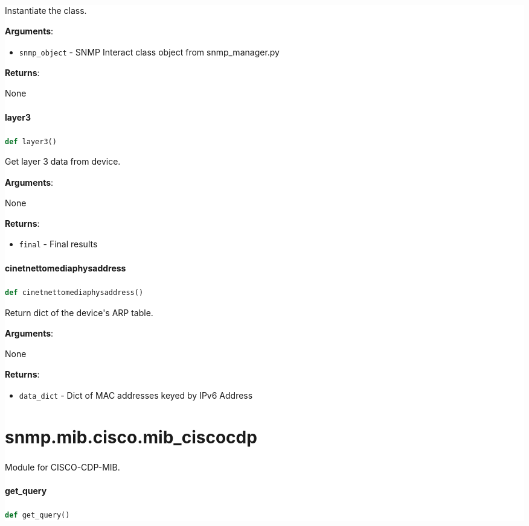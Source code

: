 Instantiate the class.

**Arguments**:

- `snmp_object` - SNMP Interact class object from snmp_manager.py


**Returns**:

  None

<a id="snmp.mib.cisco.mib_ciscoietfip.CiscoIetfIpQuery.layer3"></a>

#### layer3

```python
def layer3()
```

Get layer 3 data from device.

**Arguments**:

  None


**Returns**:

- `final` - Final results

<a id="snmp.mib.cisco.mib_ciscoietfip.CiscoIetfIpQuery.cinetnettomediaphysaddress"></a>

#### cinetnettomediaphysaddress

```python
def cinetnettomediaphysaddress()
```

Return dict of the device's ARP table.

**Arguments**:

  None


**Returns**:

- `data_dict` - Dict of MAC addresses keyed by IPv6 Address

<a id="snmp.mib.cisco.mib_ciscocdp"></a>

# snmp.mib.cisco.mib\_ciscocdp

Module for CISCO-CDP-MIB.

<a id="snmp.mib.cisco.mib_ciscocdp.get_query"></a>

#### get\_query

```python
def get_query()
```
